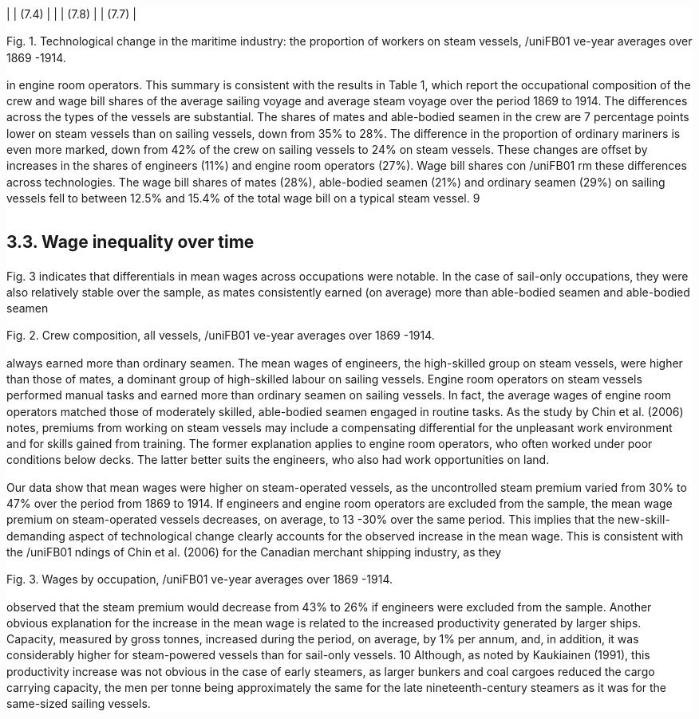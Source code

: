 |                | (7.4)             |                 |                     | (7.8)                 |                  | (7.7)                |

Fig. 1. Technological change in the maritime industry: the proportion of workers on steam vessels, /uniFB01 ve-year averages over 1869 -1914.



in engine room operators. This summary is consistent with the results in Table 1, which report the occupational composition of the crew and wage bill shares of the average sailing voyage and average steam voyage over the period 1869 to 1914. The differences across the types of the vessels are substantial. The shares of mates and able-bodied seamen in the crew are 7 percentage points lower on steam vessels than on sailing vessels, down from 35% to 28%. The difference in the proportion of ordinary mariners is even more marked, down from 42% of the crew on sailing vessels to 24% on steam vessels. These changes are offset by increases in the shares of engineers (11%) and engine room operators (27%). Wage bill shares con /uniFB01 rm these differences across technologies. The wage bill shares of mates (28%), able-bodied seamen (21%) and ordinary seamen (29%) on sailing vessels fell to between 12.5% and 15.4% of the total wage bill on a typical steam vessel. 9

## 3.3. Wage inequality over time

Fig. 3 indicates that differentials in mean wages across occupations were notable. In the case of sail-only occupations, they were also relatively stable over the sample, as mates consistently earned (on average) more than able-bodied seamen and able-bodied seamen

Fig. 2. Crew composition, all vessels, /uniFB01 ve-year averages over 1869 -1914.



always earned more than ordinary seamen. The mean wages of engineers, the high-skilled group on steam vessels, were higher than those of mates, a dominant group of high-skilled labour on sailing vessels. Engine room operators on steam vessels performed manual tasks and earned more than ordinary seamen on sailing vessels. In fact, the average wages of engine room operators matched those of moderately skilled, able-bodied seamen engaged in routine tasks. As the study by Chin et al. (2006) notes, premiums from working on steam vessels may include a compensating differential for the unpleasant work environment and for skills gained from training. The former explanation applies to engine room operators, who often worked under poor conditions below decks. The latter better suits the engineers, who also had work opportunities on land.

Our data show that mean wages were higher on steam-operated vessels, as the uncontrolled steam premium varied from 30% to 47% over the period from 1869 to 1914. If engineers and engine room operators are excluded from the sample, the mean wage premium on steam-operated vessels decreases, on average, to 13 -30% over the same period. This implies that the new-skill-demanding aspect of technological change clearly accounts for the observed increase in the mean wage. This is consistent with the /uniFB01 ndings of Chin et al. (2006) for the Canadian merchant shipping industry, as they

Fig. 3. Wages by occupation, /uniFB01 ve-year averages over 1869 -1914.



observed that the steam premium would decrease from 43% to 26% if engineers were excluded from the sample. Another obvious explanation for the increase in the mean wage is related to the increased productivity generated by larger ships. Capacity, measured by gross tonnes, increased during the period, on average, by 1% per annum, and, in addition, it was considerably higher for steam-powered vessels than for sail-only vessels. 10 Although, as noted by Kaukiainen (1991), this productivity increase was not obvious in the case of early steamers, as larger bunkers and coal cargoes reduced the cargo carrying capacity, the men per tonne being approximately the same for the late nineteenth-century steamers as it was for the same-sized sailing vessels.
